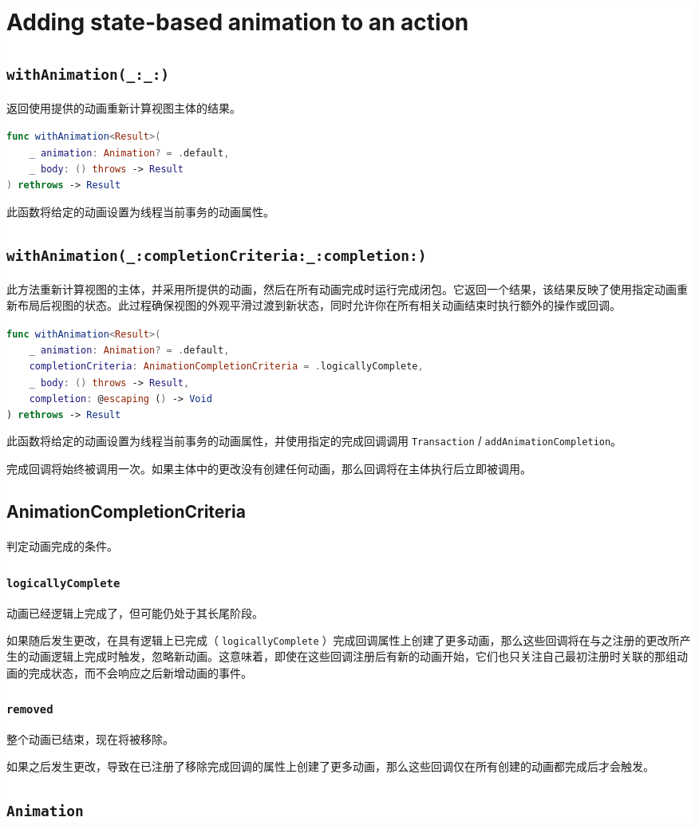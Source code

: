 # Adding state-based animation to an action

## `withAnimation(_:_:)`

返回使用提供的动画重新计算视图主体的结果。

```swift
func withAnimation<Result>(
    _ animation: Animation? = .default,
    _ body: () throws -> Result
) rethrows -> Result
```

此函数将给定的动画设置为线程当前事务的动画属性。

## `withAnimation(_:completionCriteria:_:completion:)`

此方法重新计算视图的主体，并采用所提供的动画，然后在所有动画完成时运行完成闭包。它返回一个结果，该结果反映了使用指定动画重新布局后视图的状态。此过程确保视图的外观平滑过渡到新状态，同时允许你在所有相关动画结束时执行额外的操作或回调。

```swift
func withAnimation<Result>(
    _ animation: Animation? = .default,
    completionCriteria: AnimationCompletionCriteria = .logicallyComplete,
    _ body: () throws -> Result,
    completion: @escaping () -> Void
) rethrows -> Result
```

此函数将给定的动画设置为线程当前事务的动画属性，并使用指定的完成回调调用 `Transaction` / `addAnimationCompletion`。

完成回调将始终被调用一次。如果主体中的更改没有创建任何动画，那么回调将在主体执行后立即被调用。

## AnimationCompletionCriteria

判定动画完成的条件。

### `logicallyComplete`

动画已经逻辑上完成了，但可能仍处于其长尾阶段。

如果随后发生更改，在具有逻辑上已完成（ `logicallyComplete` ）完成回调属性上创建了更多动画，那么这些回调将在与之注册的更改所产生的动画逻辑上完成时触发，忽略新动画。这意味着，即使在这些回调注册后有新的动画开始，它们也只关注自己最初注册时关联的那组动画的完成状态，而不会响应之后新增动画的事件。


### `removed`

整个动画已结束，现在将被移除。

如果之后发生更改，导致在已注册了移除完成回调的属性上创建了更多动画，那么这些回调仅在所有创建的动画都完成后才会触发。


## `Animation`

